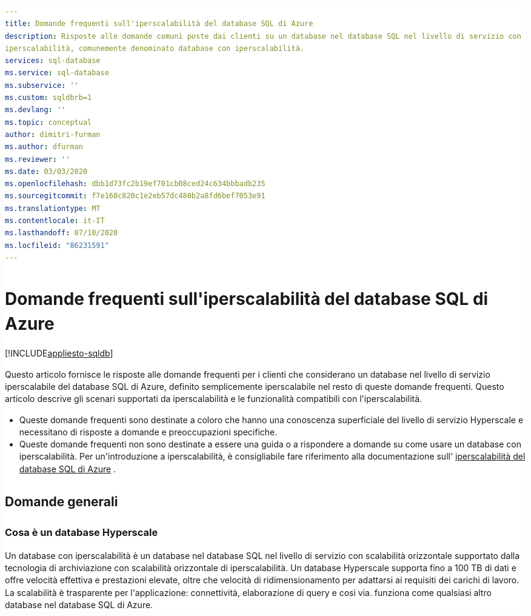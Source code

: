 ```yaml
---
title: Domande frequenti sull'iperscalabilità del database SQL di Azure
description: Risposte alle domande comuni poste dai clienti su un database nel database SQL nel livello di servizio con iperscalabilità, comunemente denominato database con iperscalabilità.
services: sql-database
ms.service: sql-database
ms.subservice: ''
ms.custom: sqldbrb=1
ms.devlang: ''
ms.topic: conceptual
author: dimitri-furman
ms.author: dfurman
ms.reviewer: ''
ms.date: 03/03/2020
ms.openlocfilehash: dbb1d73fc2b19ef701cb08ced24c634bbbadb235
ms.sourcegitcommit: f7e160c820c1e2eb57dc480b2a8fd6bef7053e91
ms.translationtype: MT
ms.contentlocale: it-IT
ms.lasthandoff: 07/10/2020
ms.locfileid: "86231591"
---
```

# <a name="azure-sql-database-hyperscale-faq"></a>Domande frequenti sull'iperscalabilità del database SQL di Azure
[!INCLUDE[appliesto-sqldb](../includes/appliesto-sqldb.md)]

Questo articolo fornisce le risposte alle domande frequenti per i clienti che considerano un database nel livello di servizio iperscalabile del database SQL di Azure, definito semplicemente iperscalabile nel resto di queste domande frequenti. Questo articolo descrive gli scenari supportati da iperscalabilità e le funzionalità compatibili con l'iperscalabilità.

- Queste domande frequenti sono destinate a coloro che hanno una conoscenza superficiale del livello di servizio Hyperscale e necessitano di risposte a domande e preoccupazioni specifiche.
- Queste domande frequenti non sono destinate a essere una guida o a rispondere a domande su come usare un database con iperscalabilità. Per un'introduzione a iperscalabilità, è consigliabile fare riferimento alla documentazione sull' [iperscalabilità del database SQL di Azure](service-tier-hyperscale.md) .

## <a name="general-questions"></a>Domande generali

### <a name="what-is-a-hyperscale-database"></a>Cosa è un database Hyperscale

Un database con iperscalabilità è un database nel database SQL nel livello di servizio con scalabilità orizzontale supportato dalla tecnologia di archiviazione con scalabilità orizzontale di iperscalabilità. Un database Hyperscale supporta fino a 100 TB di dati e offre velocità effettiva e prestazioni elevate, oltre che velocità di ridimensionamento per adattarsi ai requisiti dei carichi di lavoro. La scalabilità è trasparente per l'applicazione: connettività, elaborazione di query e così via. funziona come qualsiasi altro database nel database SQL di Azure.
